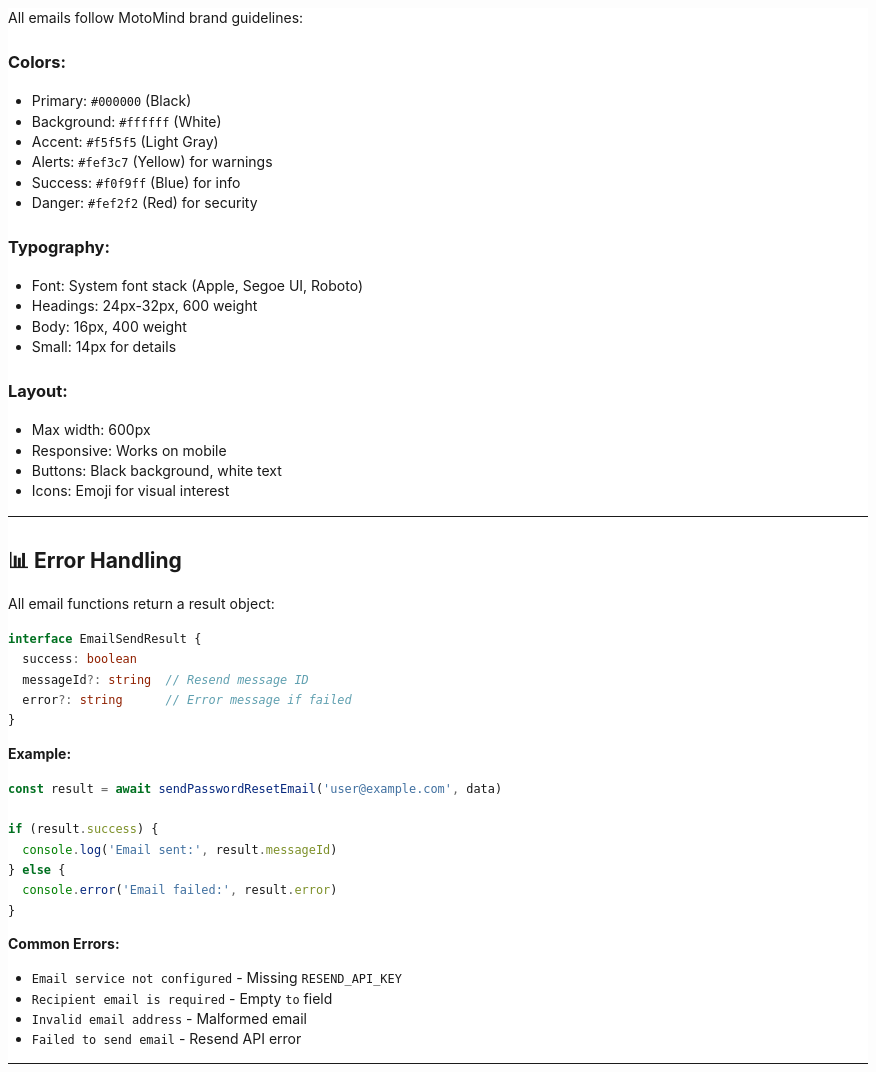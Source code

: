 All emails follow MotoMind brand guidelines:

### Colors:
- Primary: `#000000` (Black)
- Background: `#ffffff` (White)
- Accent: `#f5f5f5` (Light Gray)
- Alerts: `#fef3c7` (Yellow) for warnings
- Success: `#f0f9ff` (Blue) for info
- Danger: `#fef2f2` (Red) for security

### Typography:
- Font: System font stack (Apple, Segoe UI, Roboto)
- Headings: 24px-32px, 600 weight
- Body: 16px, 400 weight
- Small: 14px for details

### Layout:
- Max width: 600px
- Responsive: Works on mobile
- Buttons: Black background, white text
- Icons: Emoji for visual interest

---

## 📊 Error Handling

All email functions return a result object:

```typescript
interface EmailSendResult {
  success: boolean
  messageId?: string  // Resend message ID
  error?: string      // Error message if failed
}
```

**Example:**
```typescript
const result = await sendPasswordResetEmail('user@example.com', data)

if (result.success) {
  console.log('Email sent:', result.messageId)
} else {
  console.error('Email failed:', result.error)
}
```

**Common Errors:**
- `Email service not configured` - Missing `RESEND_API_KEY`
- `Recipient email is required` - Empty `to` field
- `Invalid email address` - Malformed email
- `Failed to send email` - Resend API error

---